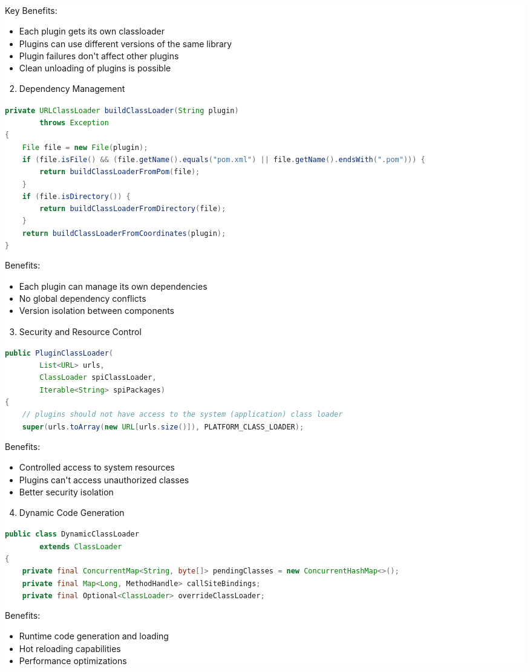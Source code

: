 Key Benefits:
- Each plugin gets its own classloader
- Plugins can use different versions of the same library
- Plugin failures don't affect other plugins
- Clean unloading of plugins is possible

2. Dependency Management
```java:411:425:presto-main-base/src/main/java/com/facebook/presto/server/PluginManager.java
private URLClassLoader buildClassLoader(String plugin)
        throws Exception
{
    File file = new File(plugin);
    if (file.isFile() && (file.getName().equals("pom.xml") || file.getName().endsWith(".pom"))) {
        return buildClassLoaderFromPom(file);
    }
    if (file.isDirectory()) {
        return buildClassLoaderFromDirectory(file);
    }
    return buildClassLoaderFromCoordinates(plugin);
}
```

Benefits:
- Each plugin can manage its own dependencies
- No global dependency conflicts
- Version isolation between components

3. Security and Resource Control
```java:37:43:presto-main-base/src/main/java/com/facebook/presto/server/PluginClassLoader.java
public PluginClassLoader(
        List<URL> urls,
        ClassLoader spiClassLoader,
        Iterable<String> spiPackages)
{
    // plugins should not have access to the system (application) class loader
    super(urls.toArray(new URL[urls.size()]), PLATFORM_CLASS_LOADER);
```

Benefits:
- Controlled access to system resources
- Plugins can't access unauthorized classes
- Better security isolation

4. Dynamic Code Generation
```java:26:35:presto-bytecode/src/main/java/com/facebook/presto/bytecode/DynamicClassLoader.java
public class DynamicClassLoader
        extends ClassLoader
{
    private final ConcurrentMap<String, byte[]> pendingClasses = new ConcurrentHashMap<>();
    private final Map<Long, MethodHandle> callSiteBindings;
    private final Optional<ClassLoader> overrideClassLoader;
```

Benefits:
- Runtime code generation and loading
- Hot reloading capabilities
- Performance optimizations
